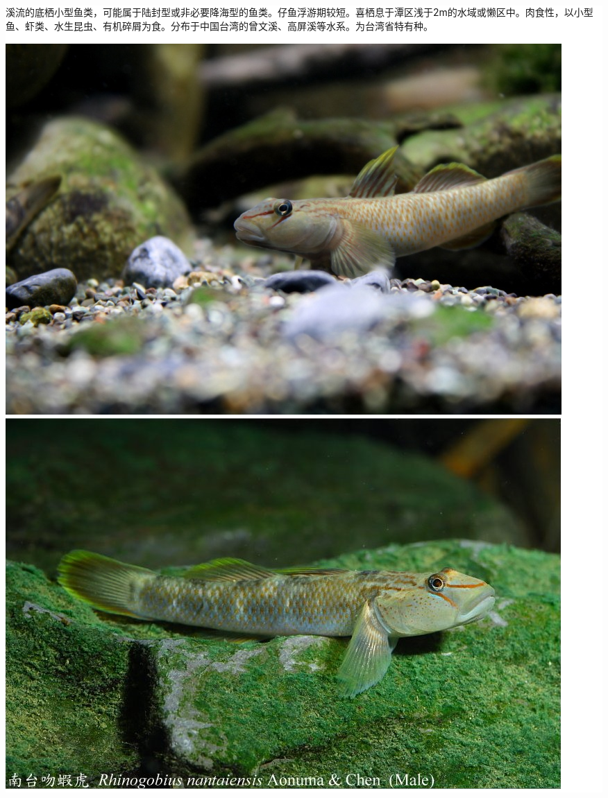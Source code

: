溪流的底栖小型鱼类，可能属于陆封型或非必要降海型的鱼类。仔鱼浮游期较短。喜栖息于潭区浅于2m的水域或懒区中。肉食性，以小型鱼、虾类、水生昆虫、有机碎屑为食。分布于中国台湾的曾文溪、高屏溪等水系。为台湾省特有种。

![图片](pictures/rhinogobius/南台吻虾虎鱼004.jpg)
![图片](pictures/rhinogobius/南台吻虾虎鱼007.jpg)